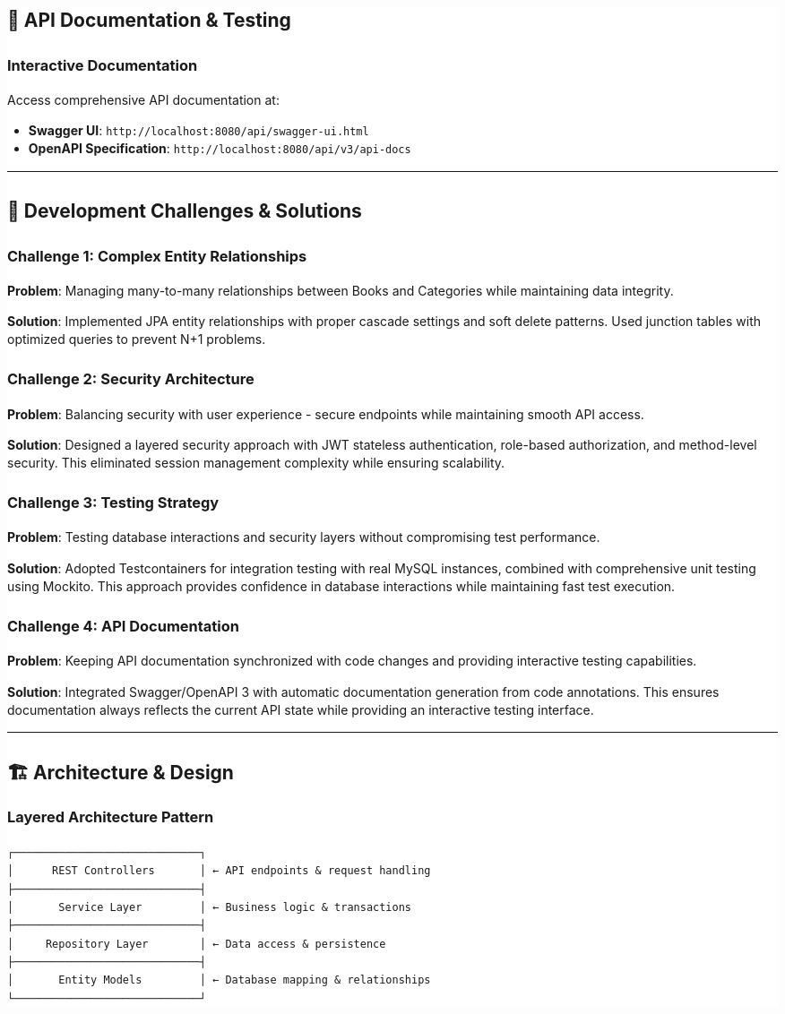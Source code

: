 
## 📖 API Documentation & Testing

### **Interactive Documentation**
Access comprehensive API documentation at:
- **Swagger UI**: `http://localhost:8080/api/swagger-ui.html`
- **OpenAPI Specification**: `http://localhost:8080/api/v3/api-docs`

---

## 🚧 Development Challenges & Solutions

### **Challenge 1: Complex Entity Relationships**
**Problem**: Managing many-to-many relationships between Books and Categories while maintaining data integrity.

**Solution**: Implemented JPA entity relationships with proper cascade settings and soft delete patterns. Used junction tables with optimized queries to prevent N+1 problems.

### **Challenge 2: Security Architecture**
**Problem**: Balancing security with user experience - secure endpoints while maintaining smooth API access.

**Solution**: Designed a layered security approach with JWT stateless authentication, role-based authorization, and method-level security. This eliminated session management complexity while ensuring scalability.

### **Challenge 3: Testing Strategy**
**Problem**: Testing database interactions and security layers without compromising test performance.

**Solution**: Adopted Testcontainers for integration testing with real MySQL instances, combined with comprehensive unit testing using Mockito. This approach provides confidence in database interactions while maintaining fast test execution.

### **Challenge 4: API Documentation**
**Problem**: Keeping API documentation synchronized with code changes and providing interactive testing capabilities.

**Solution**: Integrated Swagger/OpenAPI 3 with automatic documentation generation from code annotations. This ensures documentation always reflects the current API state while providing an interactive testing interface.

---

## 🏗️ Architecture & Design

### **Layered Architecture Pattern**
```
┌─────────────────────────────┐
│      REST Controllers       │ ← API endpoints & request handling
├─────────────────────────────┤
│       Service Layer         │ ← Business logic & transactions
├─────────────────────────────┤
│     Repository Layer        │ ← Data access & persistence  
├─────────────────────────────┤
│       Entity Models         │ ← Database mapping & relationships
└─────────────────────────────┘
```
